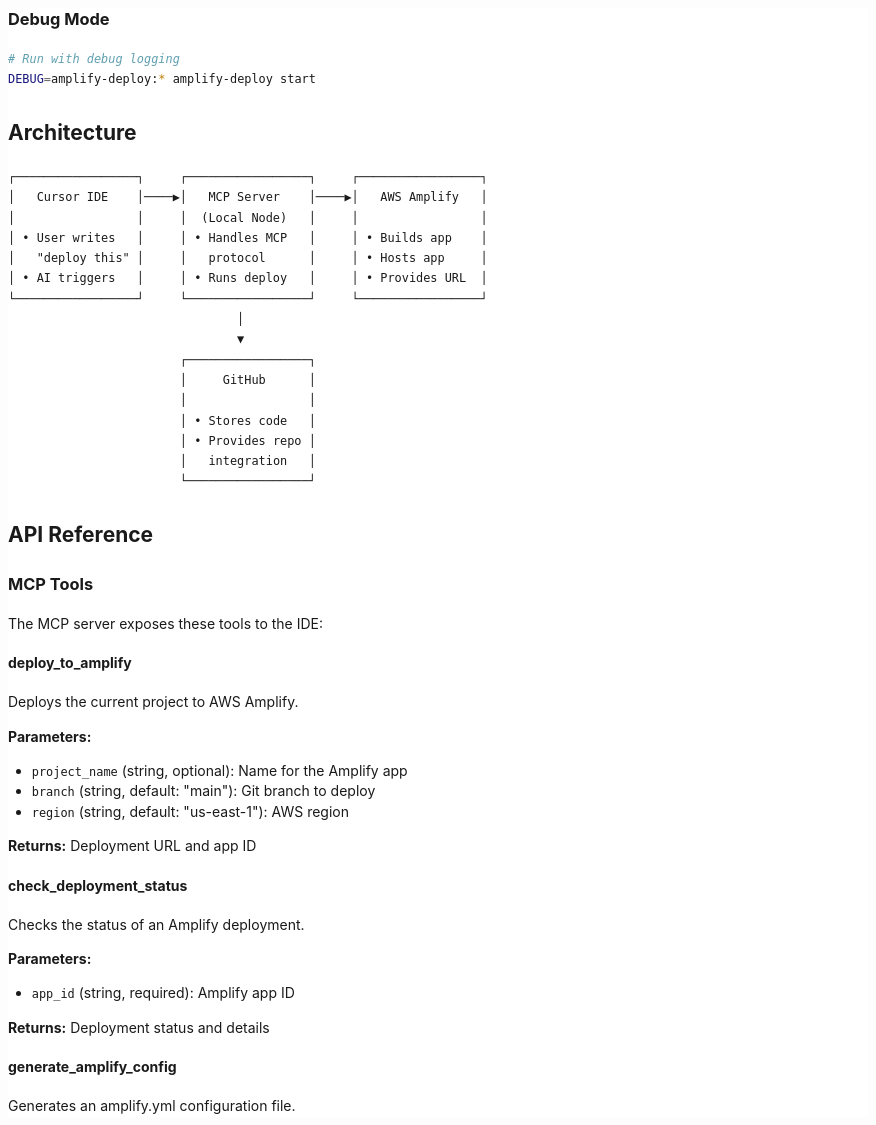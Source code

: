 ### Debug Mode

```bash
# Run with debug logging
DEBUG=amplify-deploy:* amplify-deploy start
```

## Architecture

```
┌─────────────────┐     ┌─────────────────┐     ┌─────────────────┐
│   Cursor IDE    │────▶│   MCP Server    │────▶│   AWS Amplify   │
│                 │     │  (Local Node)   │     │                 │
│ • User writes   │     │ • Handles MCP   │     │ • Builds app    │
│   "deploy this" │     │   protocol      │     │ • Hosts app     │
│ • AI triggers   │     │ • Runs deploy   │     │ • Provides URL  │
└─────────────────┘     └─────────────────┘     └─────────────────┘
                                │
                                ▼
                        ┌─────────────────┐
                        │     GitHub      │
                        │                 │
                        │ • Stores code   │
                        │ • Provides repo │
                        │   integration   │
                        └─────────────────┘
```

## API Reference

### MCP Tools

The MCP server exposes these tools to the IDE:

#### deploy_to_amplify
Deploys the current project to AWS Amplify.

**Parameters:**
- `project_name` (string, optional): Name for the Amplify app
- `branch` (string, default: "main"): Git branch to deploy
- `region` (string, default: "us-east-1"): AWS region

**Returns:** Deployment URL and app ID

#### check_deployment_status
Checks the status of an Amplify deployment.

**Parameters:**
- `app_id` (string, required): Amplify app ID

**Returns:** Deployment status and details

#### generate_amplify_config
Generates an amplify.yml configuration file.
